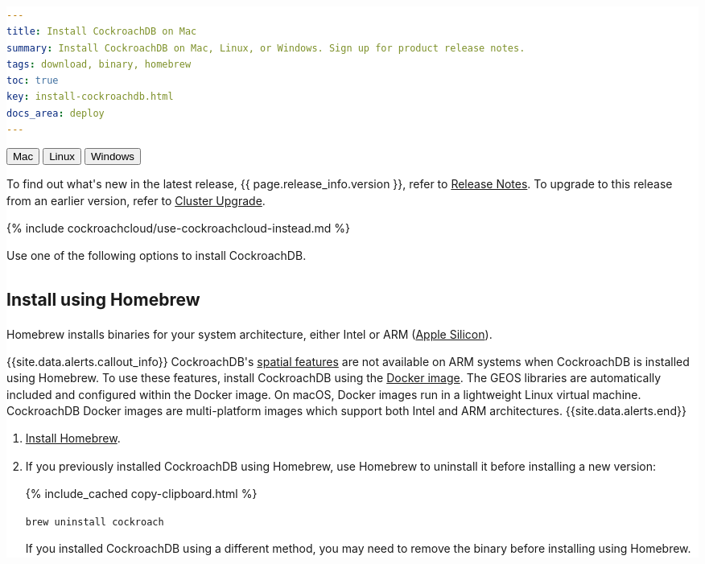 ```yaml
---
title: Install CockroachDB on Mac
summary: Install CockroachDB on Mac, Linux, or Windows. Sign up for product release notes.
tags: download, binary, homebrew
toc: true
key: install-cockroachdb.html
docs_area: deploy
---
```


<div id="os-tabs" class="clearfix">
  <button id="mac" class="current" data-eventcategory="buttonClick-doc-os" data-eventaction="mac">Mac</button>
  <a href="install-cockroachdb-linux.html"><button id="linux" data-eventcategory="buttonClick-doc-os" data-eventaction="linux">Linux</button></a>
  <a href="install-cockroachdb-windows.html"><button id="windows" data-eventcategory="buttonClick-doc-os" data-eventaction="windows">Windows</button></a>
</div>

To find out what's new in the latest release, {{ page.release_info.version }}, refer to [Release Notes](../releases/{{page.version.version}}.html). To upgrade to this release from an earlier version, refer to [Cluster Upgrade](upgrade-cockroach-version.html).

{% include cockroachcloud/use-cockroachcloud-instead.md %}

Use one of the following options to install CockroachDB.

<a id="use-homebrew"></a>

## Install using Homebrew

Homebrew installs binaries for your system architecture, either Intel or ARM ([Apple Silicon](https://support.apple.com/en-us/HT211814)).

{{site.data.alerts.callout_info}}
CockroachDB's [spatial features](spatial-features.html) are not available on ARM systems when CockroachDB is installed using Homebrew. To use these features, install CockroachDB using the [Docker image](#use-docker). The GEOS libraries are automatically included and configured within the Docker image. On macOS, Docker images run in a lightweight Linux virtual machine. CockroachDB Docker images are multi-platform images which support both Intel and ARM architectures.
{{site.data.alerts.end}}

1. [Install Homebrew](http://brew.sh/).
1. If you previously installed CockroachDB using Homebrew, use Homebrew to uninstall it before installing a new version:

    {% include_cached copy-clipboard.html %}
    ~~~ shell
    brew uninstall cockroach
    ~~~

    If you installed CockroachDB using a different method, you may need to remove the binary before installing using Homebrew.
